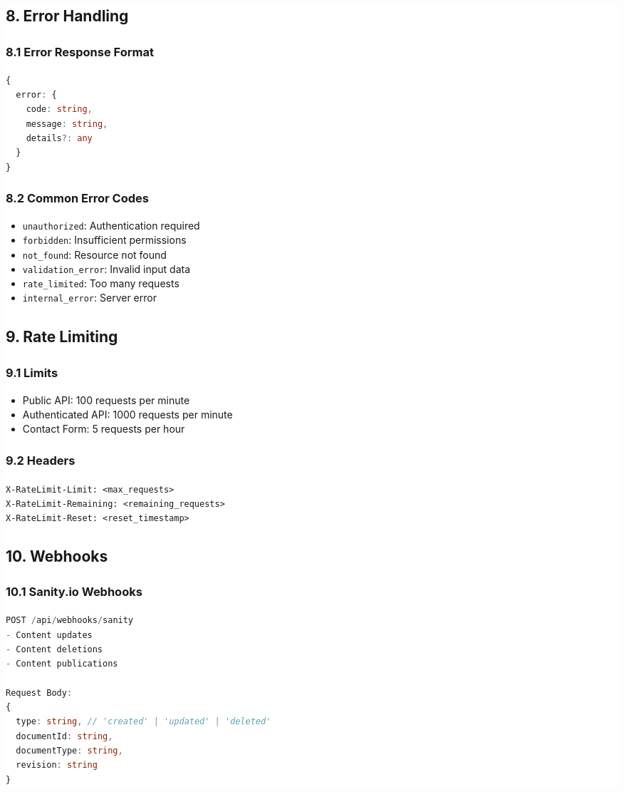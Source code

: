 ## 8. Error Handling

### 8.1 Error Response Format
```typescript
{
  error: {
    code: string,
    message: string,
    details?: any
  }
}
```

### 8.2 Common Error Codes
- `unauthorized`: Authentication required
- `forbidden`: Insufficient permissions
- `not_found`: Resource not found
- `validation_error`: Invalid input data
- `rate_limited`: Too many requests
- `internal_error`: Server error

## 9. Rate Limiting

### 9.1 Limits
- Public API: 100 requests per minute
- Authenticated API: 1000 requests per minute
- Contact Form: 5 requests per hour

### 9.2 Headers
```http
X-RateLimit-Limit: <max_requests>
X-RateLimit-Remaining: <remaining_requests>
X-RateLimit-Reset: <reset_timestamp>
```

## 10. Webhooks

### 10.1 Sanity.io Webhooks
```typescript
POST /api/webhooks/sanity
- Content updates
- Content deletions
- Content publications

Request Body:
{
  type: string, // 'created' | 'updated' | 'deleted'
  documentId: string,
  documentType: string,
  revision: string
}
```
